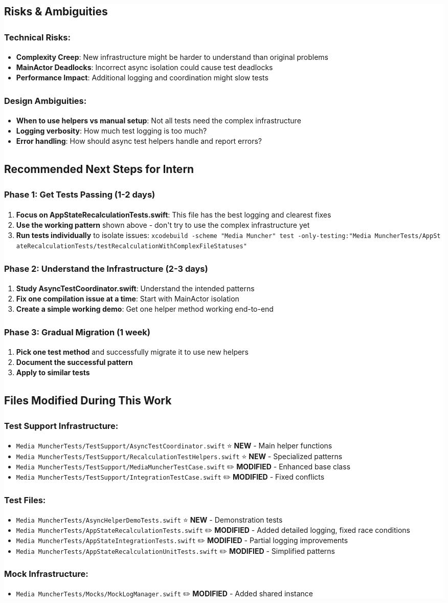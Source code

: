 ## Risks & Ambiguities

### Technical Risks:
- **Complexity Creep**: New infrastructure might be harder to understand than original problems
- **MainActor Deadlocks**: Incorrect async isolation could cause test deadlocks
- **Performance Impact**: Additional logging and coordination might slow tests

### Design Ambiguities:
- **When to use helpers vs manual setup**: Not all tests need the complex infrastructure
- **Logging verbosity**: How much test logging is too much?
- **Error handling**: How should async test helpers handle and report errors?

## Recommended Next Steps for Intern

### Phase 1: Get Tests Passing (1-2 days)
1. **Focus on AppStateRecalculationTests.swift**: This file has the best logging and clearest fixes
2. **Use the working pattern** shown above - don't try to use the complex infrastructure yet
3. **Run tests individually** to isolate issues: `xcodebuild -scheme "Media Muncher" test -only-testing:"Media MuncherTests/AppStateRecalculationTests/testRecalculationWithComplexFileStatuses"`

### Phase 2: Understand the Infrastructure (2-3 days)
1. **Study AsyncTestCoordinator.swift**: Understand the intended patterns
2. **Fix one compilation issue at a time**: Start with MainActor isolation
3. **Create a simple working demo**: Get one helper method working end-to-end

### Phase 3: Gradual Migration (1 week)
1. **Pick one test method** and successfully migrate it to use new helpers
2. **Document the successful pattern**
3. **Apply to similar tests**

## Files Modified During This Work

### Test Support Infrastructure:
- `Media MuncherTests/TestSupport/AsyncTestCoordinator.swift` ⭐ **NEW** - Main helper functions
- `Media MuncherTests/TestSupport/RecalculationTestHelpers.swift` ⭐ **NEW** - Specialized patterns  
- `Media MuncherTests/TestSupport/MediaMuncherTestCase.swift` ✏️ **MODIFIED** - Enhanced base class
- `Media MuncherTests/TestSupport/IntegrationTestCase.swift` ✏️ **MODIFIED** - Fixed conflicts

### Test Files:
- `Media MuncherTests/AsyncHelperDemoTests.swift` ⭐ **NEW** - Demonstration tests
- `Media MuncherTests/AppStateRecalculationTests.swift` ✏️ **MODIFIED** - Added detailed logging, fixed race conditions
- `Media MuncherTests/AppStateIntegrationTests.swift` ✏️ **MODIFIED** - Partial logging improvements
- `Media MuncherTests/AppStateRecalculationUnitTests.swift` ✏️ **MODIFIED** - Simplified patterns

### Mock Infrastructure:
- `Media MuncherTests/Mocks/MockLogManager.swift` ✏️ **MODIFIED** - Added shared instance
